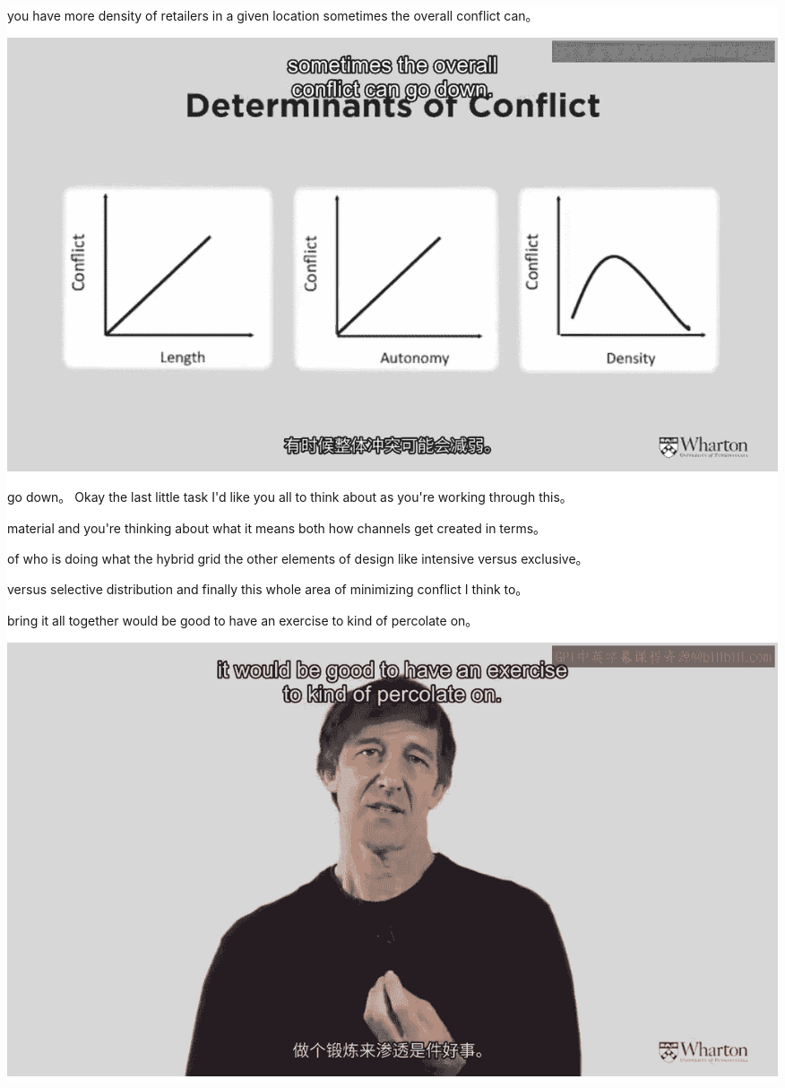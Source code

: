  you have more density of retailers in a given location sometimes the overall conflict can。



![](img/92ee90577580415f731d6b547a214c3d_46.png)

 go down。 Okay the last little task I'd like you all to think about as you're working through this。

 material and you're thinking about what it means both how channels get created in terms。

 of who is doing what the hybrid grid the other elements of design like intensive versus exclusive。

 versus selective distribution and finally this whole area of minimizing conflict I think to。

 bring it all together would be good to have an exercise to kind of percolate on。



![](img/92ee90577580415f731d6b547a214c3d_48.png)
